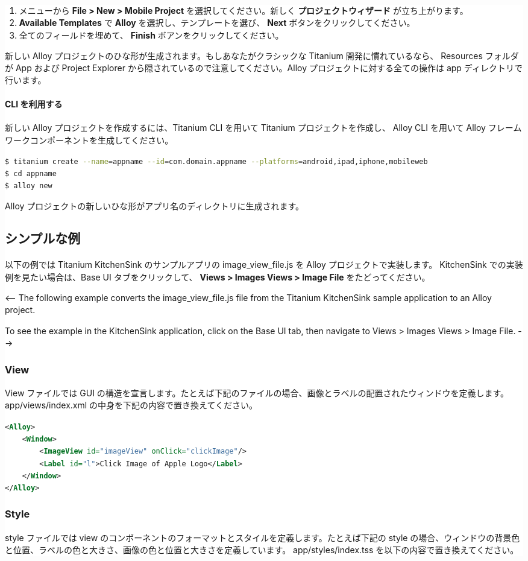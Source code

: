 1. メニューから **File > New > Mobile Project** を選択してください。新しく **プロジェクトウィザード** が立ち上がります。
2. **Available Templates** で **Alloy** を選択し、テンプレートを選び、 **Next** ボタンをクリックしてください。
3. 全てのフィールドを埋めて、 **Finish** ボアンをクリックしてください。

新しい Alloy プロジェクトのひな形が生成されます。もしあなたがクラシックな Titanium 開発に慣れているなら、 Resources フォルダが App および Project Explorer から隠されているので注意してください。Alloy プロジェクトに対する全ての操作は app ディレクトリで行います。



#### CLI を利用する

新しい Alloy プロジェクトを作成するには、Titanium CLI を用いて Titanium プロジェクトを作成し、 Alloy CLI を用いて Alloy フレームワークコンポーネントを生成してください。

```bash
$ titanium create --name=appname --id=com.domain.appname --platforms=android,ipad,iphone,mobileweb
$ cd appname
$ alloy new
```

Alloy プロジェクトの新しいひな形がアプリ名のディレクトリに生成されます。



シンプルな例
------------

以下の例では Titanium KitchenSink のサンプルアプリの image_view_file.js を Alloy プロジェクトで実装します。 KitchenSink での実装例を見たい場合は、Base UI タブをクリックして、 **Views > Images Views > Image File** をたどってください。

<--
The following example converts the image_view_file.js file from the Titanium KitchenSink sample application to an Alloy project.

To see the example in the KitchenSink application, click on the Base UI tab, then navigate to Views > Images Views > Image File.
-->

### View

View ファイルでは GUI の構造を宣言します。たとえば下記のファイルの場合、画像とラベルの配置されたウィンドウを定義します。
app/views/index.xml の中身を下記の内容で置き換えてください。



```xml
<Alloy>
	<Window>
		<ImageView id="imageView" onClick="clickImage"/>
		<Label id="l">Click Image of Apple Logo</Label>
	</Window>
</Alloy>
```


### Style

style ファイルでは view のコンポーネントのフォーマットとスタイルを定義します。たとえば下記の style の場合、ウィンドウの背景色と位置、ラベルの色と大きさ、画像の色と位置と大きさを定義しています。
app/styles/index.tss を以下の内容で置き換えてください。
